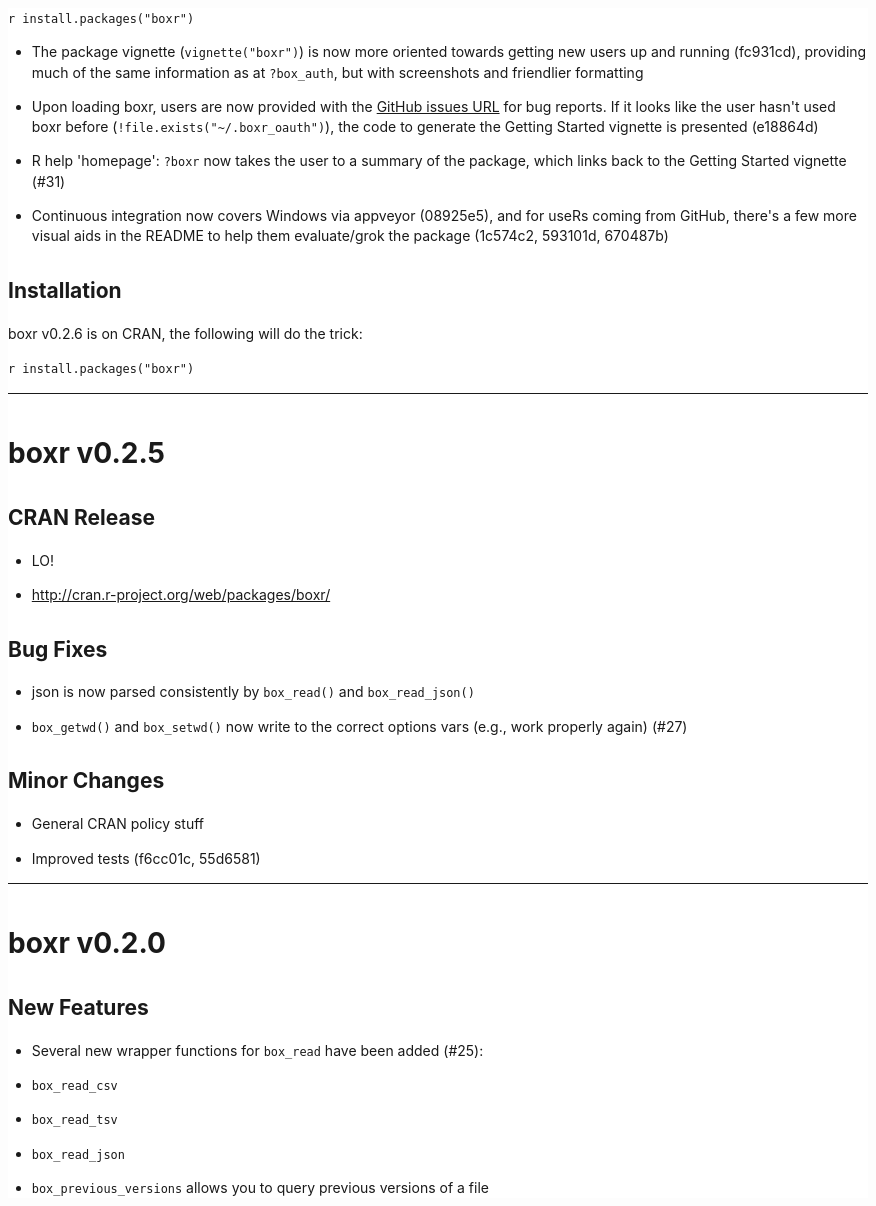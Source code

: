 ```r install.packages("boxr") ```
* The package vignette (`vignette("boxr")`) is now more oriented towards getting
new users up and running (fc931cd), providing much of the same information as at
`?box_auth`, but with screenshots and friendlier formatting

* Upon loading boxr, users are now provided with the [GitHub issues 
URL](https://github.com/r-box/boxr/issues) for bug reports. If it looks like
the user hasn't used boxr before (`!file.exists("~/.boxr_oauth")`), the code to 
generate the Getting Started vignette is presented (e18864d)

* R help 'homepage': `?boxr` now takes the user to a summary of the package, 
which links back to the Getting Started vignette (#31)

* Continuous integration now covers Windows via appveyor (08925e5), and for 
useRs coming from GitHub, there's a few more visual aids in the README to help 
them evaluate/grok the package (1c574c2, 593101d, 670487b)


## Installation

boxr v0.2.6 is on CRAN, the following will do the trick:

```r install.packages("boxr") ```

-------------------------------------------------------------------------------

# boxr v0.2.5

## CRAN Release

* LO!

* http://cran.r-project.org/web/packages/boxr/


## Bug Fixes

* json is now parsed consistently by `box_read()` and `box_read_json()`

* `box_getwd()` and `box_setwd()` now write to the correct options vars (e.g., 
work properly again) (#27)


## Minor Changes

* General CRAN policy stuff

* Improved tests (f6cc01c, 55d6581)

-------------------------------------------------------------------------------

# boxr v0.2.0

## New Features

* Several new wrapper functions for `box_read` have been added (#25):

* `box_read_csv`

* `box_read_tsv`

* `box_read_json`

* `box_previous_versions` allows you to query previous versions of a file
```